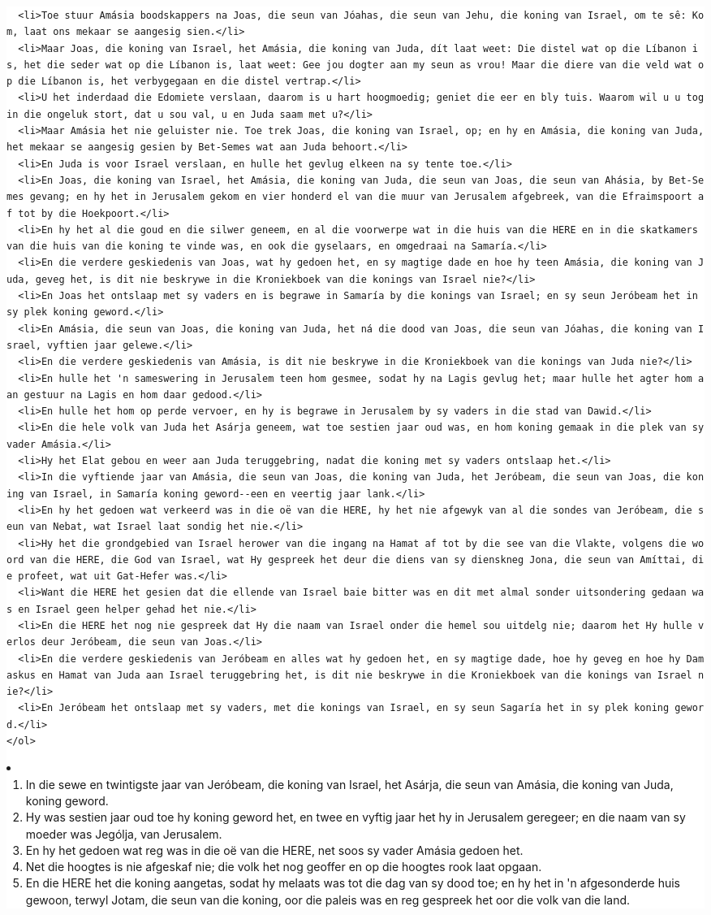       <li>Toe stuur Amásia boodskappers na Joas, die seun van Jóahas, die seun van Jehu, die koning van Israel, om te sê: Kom, laat ons mekaar se aangesig sien.</li>
      <li>Maar Joas, die koning van Israel, het Amásia, die koning van Juda, dít laat weet: Die distel wat op die Líbanon is, het die seder wat op die Líbanon is, laat weet: Gee jou dogter aan my seun as vrou! Maar die diere van die veld wat op die Líbanon is, het verbygegaan en die distel vertrap.</li>
      <li>U het inderdaad die Edomiete verslaan, daarom is u hart hoogmoedig; geniet die eer en bly tuis. Waarom wil u u tog in die ongeluk stort, dat u sou val, u en Juda saam met u?</li>
      <li>Maar Amásia het nie geluister nie. Toe trek Joas, die koning van Israel, op; en hy en Amásia, die koning van Juda, het mekaar se aangesig gesien by Bet-Semes wat aan Juda behoort.</li>
      <li>En Juda is voor Israel verslaan, en hulle het gevlug elkeen na sy tente toe.</li>
      <li>En Joas, die koning van Israel, het Amásia, die koning van Juda, die seun van Joas, die seun van Ahásia, by Bet-Semes gevang; en hy het in Jerusalem gekom en vier honderd el van die muur van Jerusalem afgebreek, van die Efraimspoort af tot by die Hoekpoort.</li>
      <li>En hy het al die goud en die silwer geneem, en al die voorwerpe wat in die huis van die HERE en in die skatkamers van die huis van die koning te vinde was, en ook die gyselaars, en omgedraai na Samaría.</li>
      <li>En die verdere geskiedenis van Joas, wat hy gedoen het, en sy magtige dade en hoe hy teen Amásia, die koning van Juda, geveg het, is dit nie beskrywe in die Kroniekboek van die konings van Israel nie?</li>
      <li>En Joas het ontslaap met sy vaders en is begrawe in Samaría by die konings van Israel; en sy seun Jeróbeam het in sy plek koning geword.</li>
      <li>En Amásia, die seun van Joas, die koning van Juda, het ná die dood van Joas, die seun van Jóahas, die koning van Israel, vyftien jaar gelewe.</li>
      <li>En die verdere geskiedenis van Amásia, is dit nie beskrywe in die Kroniekboek van die konings van Juda nie?</li>
      <li>En hulle het 'n sameswering in Jerusalem teen hom gesmee, sodat hy na Lagis gevlug het; maar hulle het agter hom aan gestuur na Lagis en hom daar gedood.</li>
      <li>En hulle het hom op perde vervoer, en hy is begrawe in Jerusalem by sy vaders in die stad van Dawid.</li>
      <li>En die hele volk van Juda het Asárja geneem, wat toe sestien jaar oud was, en hom koning gemaak in die plek van sy vader Amásia.</li>
      <li>Hy het Elat gebou en weer aan Juda teruggebring, nadat die koning met sy vaders ontslaap het.</li>
      <li>In die vyftiende jaar van Amásia, die seun van Joas, die koning van Juda, het Jeróbeam, die seun van Joas, die koning van Israel, in Samaría koning geword--een en veertig jaar lank.</li>
      <li>En hy het gedoen wat verkeerd was in die oë van die HERE, hy het nie afgewyk van al die sondes van Jeróbeam, die seun van Nebat, wat Israel laat sondig het nie.</li>
      <li>Hy het die grondgebied van Israel herower van die ingang na Hamat af tot by die see van die Vlakte, volgens die woord van die HERE, die God van Israel, wat Hy gespreek het deur die diens van sy dienskneg Jona, die seun van Amíttai, die profeet, wat uit Gat-Hefer was.</li>
      <li>Want die HERE het gesien dat die ellende van Israel baie bitter was en dit met almal sonder uitsondering gedaan was en Israel geen helper gehad het nie.</li>
      <li>En die HERE het nog nie gespreek dat Hy die naam van Israel onder die hemel sou uitdelg nie; daarom het Hy hulle verlos deur Jeróbeam, die seun van Joas.</li>
      <li>En die verdere geskiedenis van Jeróbeam en alles wat hy gedoen het, en sy magtige dade, hoe hy geveg en hoe hy Damaskus en Hamat van Juda aan Israel teruggebring het, is dit nie beskrywe in die Kroniekboek van die konings van Israel nie?</li>
      <li>En Jeróbeam het ontslaap met sy vaders, met die konings van Israel, en sy seun Sagaría het in sy plek koning geword.</li>
    </ol>
  </li>
  <li>
    <ol>
      <li>In die sewe en twintigste jaar van Jeróbeam, die koning van Israel, het Asárja, die seun van Amásia, die koning van Juda, koning geword.</li>
      <li>Hy was sestien jaar oud toe hy koning geword het, en twee en vyftig jaar het hy in Jerusalem geregeer; en die naam van sy moeder was Jególja, van Jerusalem.</li>
      <li>En hy het gedoen wat reg was in die oë van die HERE, net soos sy vader Amásia gedoen het.</li>
      <li>Net die hoogtes is nie afgeskaf nie; die volk het nog geoffer en op die hoogtes rook laat opgaan.</li>
      <li>En die HERE het die koning aangetas, sodat hy melaats was tot die dag van sy dood toe; en hy het in 'n afgesonderde huis gewoon, terwyl Jotam, die seun van die koning, oor die paleis was en reg gespreek het oor die volk van die land.</li>